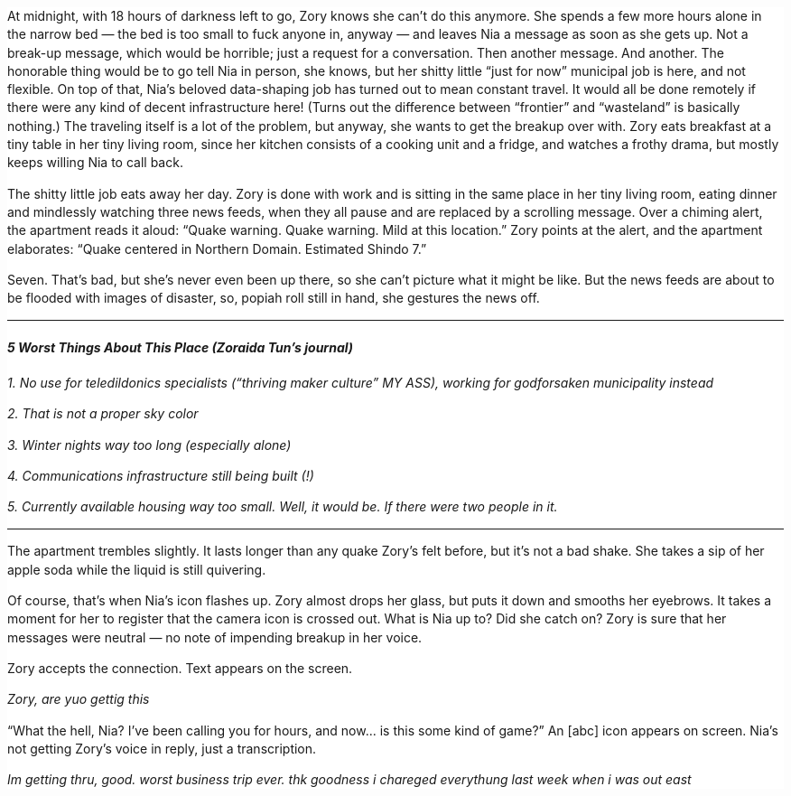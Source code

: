 At midnight, with 18 hours of darkness left to go, Zory knows she can’t do this anymore. She spends a few more hours alone in the narrow bed — the bed is too small to fuck anyone in, anyway — and leaves Nia a message as soon as she gets up. Not a break-up message, which would be horrible; just a request for a conversation. Then another message. And another. The honorable thing would be to go tell Nia in person, she knows, but her shitty little “just for now” municipal job is here, and not flexible. On top of that, Nia’s beloved data-shaping job has turned out to mean constant travel. It would all be done remotely if there were any kind of decent infrastructure here! (Turns out the difference between “frontier” and “wasteland” is basically nothing.) The traveling itself is a lot of the problem, but anyway, she wants to get the breakup over with. Zory eats breakfast at a tiny table in her tiny living room, since her kitchen consists of a cooking unit and a fridge, and watches a frothy drama, but mostly keeps willing Nia to call back.

The shitty little job eats away her day. Zory is done with work and is sitting in the same place in her tiny living room, eating dinner and mindlessly watching three news feeds, when they all pause and are replaced by a scrolling message. Over a chiming alert, the apartment reads it aloud: “Quake warning. Quake warning. Mild at this location.” Zory points at the alert, and the apartment elaborates: “Quake centered in Northern Domain. Estimated Shindo 7.”

Seven. That’s bad, but she’s never even been up there, so she can’t picture what it might be like. But the news feeds are about to be flooded with images of disaster, so, popiah roll still in hand, she gestures the news off.

----

#### *5 Worst Things About This Place (Zoraida Tun’s journal)*

*1. No use for teledildonics specialists (“thriving maker culture” MY ASS), working for godforsaken municipality instead*

*2. That is not a proper sky color*

*3. Winter nights way too long (especially alone)*

*4. Communications infrastructure still being built (!)*

*5. Currently available housing way too small. Well, it would be. If there were two people in it.*

----

The apartment trembles slightly. It lasts longer than any quake Zory’s felt before, but it’s not a bad shake. She takes a sip of her apple soda while the liquid is still quivering.

Of course, that’s when Nia’s icon flashes up. Zory almost drops her glass, but puts it down and smooths her eyebrows. It takes a moment for her to register that the camera icon is crossed out. What is Nia up to? Did she catch on? Zory is sure that her messages were neutral — no note of impending breakup in her voice.

Zory accepts the connection. Text appears on the screen.

*Zory, are yuo gettig this*

“What the hell, Nia? I’ve been calling you for hours, and now... is this some kind of game?” An [abc] icon appears on screen. Nia’s not getting Zory’s voice in reply, just a transcription.

*Im getting thru, good. worst business trip ever. thk goodness i chareged everythung last week when i was out east*
